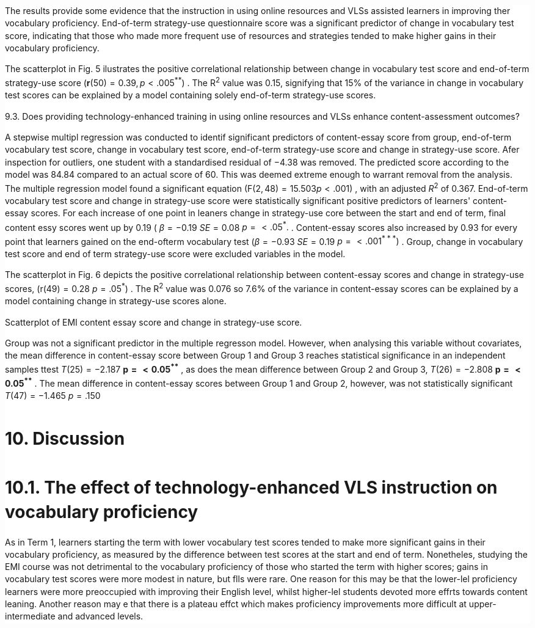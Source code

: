The results provide some evidence that the instruction in using online resources and VLSs assisted learners in improving ther vocabulary proficiency. End-of-term strategy-use questionnaire score was a significant predictor of change in vocabulary test score, indicating that those who made more frequent use of resources and strategies tended to make higher gains in their vocabulary proficiency.

The scatterplot in Fig. 5 ilustrates the positive correlational relationship between change in vocabulary test score and end-of-term strategy-use score $( \mathbf { r } ( 5 0 ) = 0 . 3 9 , p < . 0 0 5 ^ { * * } )$ . The $\mathrm { R } ^ { 2 }$ value was 0.15, signifying that $1 5 \%$ of the variance in change in vocabulary test scores can be explained by a model containing solely end-of-term strategy-use scores.

9.3. Does providing technology-enhanced training in using online resources and VLSs enhance content-assessment outcomes?

A stepwise multipl regression was conducted to identif significant predictors of content-essay score from group, end-of-term vocabulary test score, change in vocabulary test score, end-of-term strategy-use score and change in strategy-use score. Afer inspection for outliers, one student with a standardised residual of $- 4 . 3 8$ was removed. The predicted score according to the model was 84.84 compared to an actual score of 60. This was deemed extreme enough to warrant removal from the analysis. The multiple regression model found a significant equation $( \mathrm { F } ( 2 , 4 8 ) = 1 5 . 5 0 3 p < . 0 0 1 )$ , with an adjusted $R ^ { 2 }$ of 0.367. End-of-term vocabulary test score and change in strategy-use score were statistically significant positive predictors of learners' content-essay scores. For each increase of one point in leaners change in strategy-use core between the start and end of term, final content essy scores went up by 0.19 ( $\beta = - 0 . 1 9$ $S E = 0 . 0 8$ $p = < . 0 5 ^ { * } .$ . Content-essay scores also increased by 0.93 for every point that learners gained on the end-ofterm vocabulary test $( \beta = - 0 . 9 3$ $S E = 0 . 1 9$ $p = < . 0 0 1 ^ { * * * } )$ . Group, change in vocabulary test score and end of term strategy-use score were excluded variables in the model.

The scatterplot in Fig. 6 depicts the positive correlational relationship between content-essay scores and change in strategy-use scores, $( \mathrm { r } ( 4 9 ) = 0 . 2 8$ $p = . 0 5 ^ { * } )$ . The $\mathrm { R } ^ { 2 }$ value was 0.076 so $7 . 6 \%$ of the variance in content-essay scores can be explained by a model containing change in strategy-use scores alone.

Scatterplot of EMI content essay score and change in strategy-use score.

Group was not a significant predictor in the multiple regresson model. However, when analysing this variable without covariates, the mean difference in content-essay score between Group 1 and Group 3 reaches statistical significance in an independent samples ttest $T ( 2 5 ) = - 2 . 1 8 7$ $\pmb { p = < 0 . 0 5 ^ { * * } }$ , as does the mean difference between Group 2 and Group 3, $T ( 2 6 ) = - 2 . 8 0 8$ $\pmb { p = < 0 . 0 5 ^ { * * } }$ . The mean difference in content-essay scores between Group 1 and Group 2, however, was not statistically significant $T ( 4 7 ) = - 1 . 4 6 5$ $p = . 1 5 0$

# 10. Discussion

# 10.1. The effect of technology-enhanced VLS instruction on vocabulary proficiency

As in Term 1, learners starting the term with lower vocabulary test scores tended to make more significant gains in their vocabulary proficiency, as measured by the difference between test scores at the start and end of term. Nonetheles, studying the EMI course was not detrimental to the vocabulary proficiency of those who started the term with higher scores; gains in vocabulary test scores were more modest in nature, but flls were rare. One reason for this may be that the lower-lel proficiency learners were more preoccupied with improving their English level, whilst higher-lel students devoted more effrts towards content leaning. Another reason may e that there is a plateau effct which makes proficiency improvements more difficult at upper-intermediate and advanced levels.
